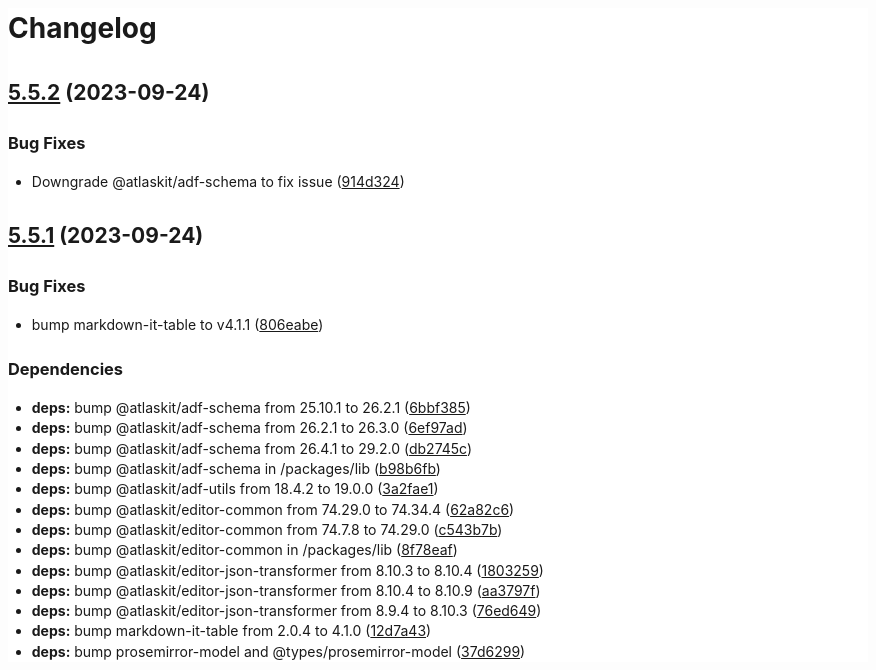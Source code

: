 # Changelog

## [5.5.2](https://github.com/markdown-confluence/markdown-confluence/compare/@markdown-confluence/lib-v5.5.1...@markdown-confluence/lib-v5.5.2) (2023-09-24)


### Bug Fixes

* Downgrade @atlaskit/adf-schema to fix issue ([914d324](https://github.com/markdown-confluence/markdown-confluence/commit/914d32431594a81d0b57a77a9051877b025c1a1d))

## [5.5.1](https://github.com/markdown-confluence/markdown-confluence/compare/@markdown-confluence/lib-v5.5.0...@markdown-confluence/lib-v5.5.1) (2023-09-24)


### Bug Fixes

* bump markdown-it-table to v4.1.1 ([806eabe](https://github.com/markdown-confluence/markdown-confluence/commit/806eabe5e05e7981b0367e1609d3c596830a4cff))


### Dependencies

* **deps:** bump @atlaskit/adf-schema from 25.10.1 to 26.2.1 ([6bbf385](https://github.com/markdown-confluence/markdown-confluence/commit/6bbf385b3b9c071d8a86bfce8c33b6adaabb8b75))
* **deps:** bump @atlaskit/adf-schema from 26.2.1 to 26.3.0 ([6ef97ad](https://github.com/markdown-confluence/markdown-confluence/commit/6ef97ad7c5ec8d0c413d74d1cb29ecf4d3c6f7d9))
* **deps:** bump @atlaskit/adf-schema from 26.4.1 to 29.2.0 ([db2745c](https://github.com/markdown-confluence/markdown-confluence/commit/db2745c1a66b0b725c779d16215888ec01201598))
* **deps:** bump @atlaskit/adf-schema in /packages/lib ([b98b6fb](https://github.com/markdown-confluence/markdown-confluence/commit/b98b6fba55316e46a0eee97761be6193eb8bf517))
* **deps:** bump @atlaskit/adf-utils from 18.4.2 to 19.0.0 ([3a2fae1](https://github.com/markdown-confluence/markdown-confluence/commit/3a2fae187d06483b3e3c6c4944d429479c702c1b))
* **deps:** bump @atlaskit/editor-common from 74.29.0 to 74.34.4 ([62a82c6](https://github.com/markdown-confluence/markdown-confluence/commit/62a82c6a96dc5cd4bec6d22b4e42954f6743f0c3))
* **deps:** bump @atlaskit/editor-common from 74.7.8 to 74.29.0 ([c543b7b](https://github.com/markdown-confluence/markdown-confluence/commit/c543b7ba7251b6e70b6916b112de14852bc84993))
* **deps:** bump @atlaskit/editor-common in /packages/lib ([8f78eaf](https://github.com/markdown-confluence/markdown-confluence/commit/8f78eaf7b5642ab0c84632987580e35da515b707))
* **deps:** bump @atlaskit/editor-json-transformer from 8.10.3 to 8.10.4 ([1803259](https://github.com/markdown-confluence/markdown-confluence/commit/1803259e34e5c7b47b6d6aa121ec9517ba991e90))
* **deps:** bump @atlaskit/editor-json-transformer from 8.10.4 to 8.10.9 ([aa3797f](https://github.com/markdown-confluence/markdown-confluence/commit/aa3797f3fd41db939dfc984932393a3397e1b0b7))
* **deps:** bump @atlaskit/editor-json-transformer from 8.9.4 to 8.10.3 ([76ed649](https://github.com/markdown-confluence/markdown-confluence/commit/76ed649f4421c5a437deeb4198aba46c7a59d86d))
* **deps:** bump markdown-it-table from 2.0.4 to 4.1.0 ([12d7a43](https://github.com/markdown-confluence/markdown-confluence/commit/12d7a43efc351cc0e3f1cdf04d5bbb610ad74706))
* **deps:** bump prosemirror-model and @types/prosemirror-model ([37d6299](https://github.com/markdown-confluence/markdown-confluence/commit/37d629962ff38c02f1c955ed25c8ad191dfff734))
